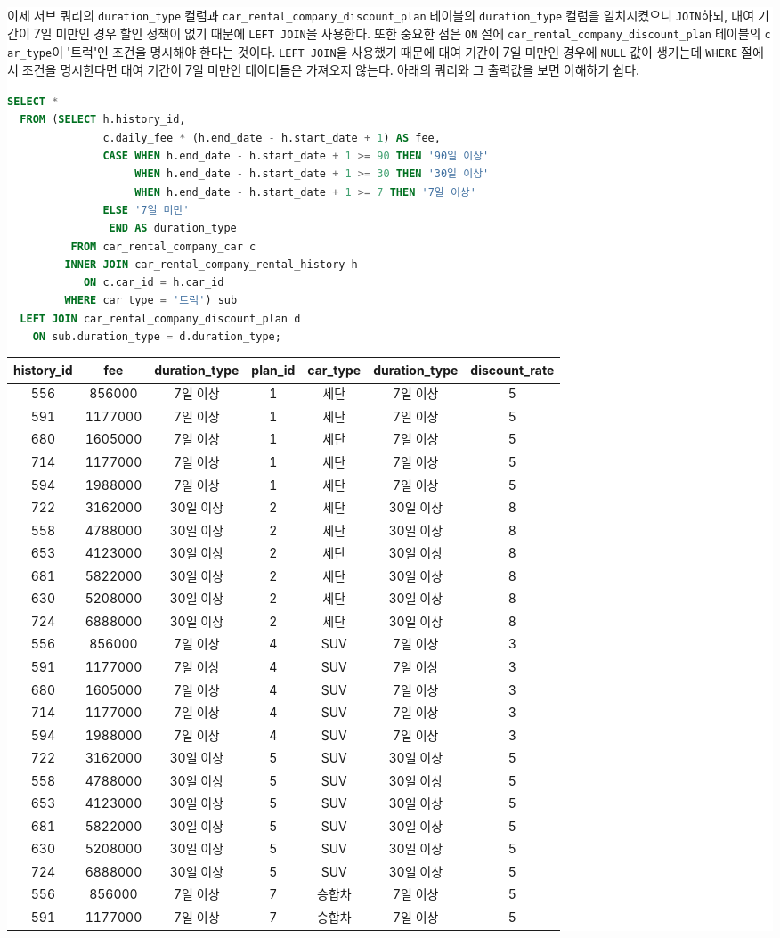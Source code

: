 이제 서브 쿼리의 `duration_type` 컬럼과 `car_rental_company_discount_plan` 테이블의 `duration_type` 컬럼을 일치시켰으니 `JOIN`하되, 대여 기간이 7일 미만인 경우 할인 정책이 없기 때문에 `LEFT JOIN`을 사용한다. 또한 중요한 점은 `ON` 절에 `car_rental_company_discount_plan` 테이블의 `car_type`이 '트럭'인 조건을 명시해야 한다는 것이다. `LEFT JOIN`을 사용했기 때문에 대여 기간이 7일 미만인 경우에 `NULL` 값이 생기는데 `WHERE` 절에서 조건을 명시한다면 대여 기간이 7일 미만인 데이터들은 가져오지 않는다. 아래의 쿼리와 그 출력값을 보면 이해하기 쉽다.

```sql
SELECT *
  FROM (SELECT h.history_id,
               c.daily_fee * (h.end_date - h.start_date + 1) AS fee,
               CASE WHEN h.end_date - h.start_date + 1 >= 90 THEN '90일 이상'
                    WHEN h.end_date - h.start_date + 1 >= 30 THEN '30일 이상'
                    WHEN h.end_date - h.start_date + 1 >= 7 THEN '7일 이상'
               ELSE '7일 미만'
                END AS duration_type
          FROM car_rental_company_car c
         INNER JOIN car_rental_company_rental_history h
            ON c.car_id = h.car_id
         WHERE car_type = '트럭') sub
  LEFT JOIN car_rental_company_discount_plan d
    ON sub.duration_type = d.duration_type;
```

|  history_id  |      fee      |  duration_type  |  plan_id  |  car_type  |  duration_type  |  discount_rate  |
|:--------------:|:------------:|:------------------:|:-----------:|:------------:|:------------------:|:-----------------:|
|       556      |   856000  |     7일 이상      |      1      |     세단    |       7일 이상    |          5          |
|       591      |  1177000  |     7일 이상     |      1      |     세단    |       7일 이상    |          5          |
|       680      |  1605000  |     7일 이상     |      1      |     세단    |       7일 이상    |          5          |
|       714      |  1177000  |     7일 이상     |      1      |     세단    |       7일 이상    |          5          |
|       594      |  1988000  |     7일 이상     |      1      |     세단    |       7일 이상    |          5          |
|       722      |  3162000  |    30일 이상    |      2      |     세단    |      30일 이상    |          8          |
|       558      |  4788000  |    30일 이상    |      2      |     세단    |      30일 이상    |          8          |
|       653      |  4123000  |    30일 이상    |      2      |     세단    |      30일 이상    |          8          |
|       681      |  5822000  |    30일 이상    |      2      |     세단    |      30일 이상    |          8          |
|       630      |  5208000  |    30일 이상    |      2      |     세단    |      30일 이상    |          8          |
|       724      |  6888000  |    30일 이상    |      2      |     세단    |      30일 이상    |          8          |
|       556      |   856000   |     7일 이상     |      4      |     SUV    |       7일 이상    |          3          |
|       591      |  1177000  |     7일 이상     |      4      |     SUV    |       7일 이상    |          3          |
|       680      |  1605000  |     7일 이상     |      4      |     SUV    |       7일 이상    |          3          |
|       714      |  1177000  |     7일 이상     |      4      |     SUV    |       7일 이상    |          3          |
|       594      |  1988000  |     7일 이상     |      4      |     SUV    |       7일 이상    |          3          |
|       722      |  3162000  |    30일 이상    |      5      |     SUV    |      30일 이상    |          5          |
|       558      |  4788000  |    30일 이상    |      5      |     SUV    |      30일 이상    |          5          |
|       653      |  4123000  |    30일 이상    |      5      |     SUV    |      30일 이상    |          5          |
|       681      |  5822000  |    30일 이상    |      5      |     SUV    |      30일 이상    |          5          |
|       630      |  5208000  |    30일 이상    |      5      |     SUV    |      30일 이상    |          5          |
|       724      |  6888000  |    30일 이상    |      5      |     SUV    |      30일 이상    |          5          |
|       556      |   856000   |     7일 이상    |      7      |    승합차  |       7일 이상     |          5          |
|       591      |  1177000  |     7일 이상     |      7      |    승합차  |       7일 이상    |          5          |